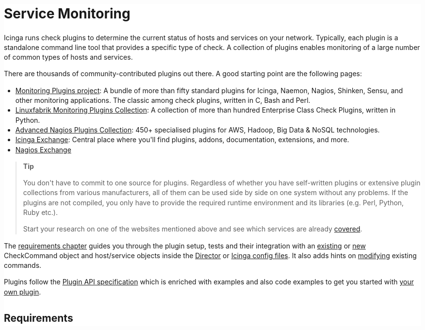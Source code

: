 # Service Monitoring <a id="service-monitoring"></a>

Icinga runs check plugins to determine the current status of hosts and services on your network. Typically, each plugin is a standalone command line tool that provides a specific type of check. A collection of plugins enables monitoring of a large number of common types of hosts and services. 

There are thousands of community-contributed plugins out there. A good starting point are the following pages:

* [Monitoring Plugins project](https://www.monitoring-plugins.org): A bundle of more than fifty standard plugins for Icinga, Naemon, Nagios, Shinken, Sensu, and other monitoring applications. The classic among check plugins, written in C, Bash and Perl.
* [Linuxfabrik Monitoring Plugins Collection](https://git.linuxfabrik.ch/linuxfabrik/monitoring-plugins): A collection of more than hundred Enterprise Class Check Plugins, written in Python.
* [Advanced Nagios Plugins Collection](https://github.com/harisekhon/nagios-plugins): 450+ specialised plugins for AWS, Hadoop, Big Data & NoSQL technologies.
* [Icinga Exchange](https://exchange.icinga.com): Central place where you'll find plugins, addons, documentation, extensions, and more.
* [Nagios Exchange](https://exchange.nagios.com)

> **Tip**
>
> You don't have to commit to one source for plugins. Regardless of whether you have self-written plugins
> or extensive plugin collections from various manufacturers, all of them can be used side by side
> on one system without any problems. If the plugins are not compiled, you only have to provide the
> required runtime environment and its libraries (e.g. Perl, Python, Ruby etc.).
>
> Start your research on one of the websites mentioned above
> and see which services are already [covered](05-service-monitoring.md#service-monitoring-overview).

The [requirements chapter](05-service-monitoring.md#service-monitoring-requirements) guides you
through the plugin setup, tests and their integration with an [existing](05-service-monitoring.md#service-monitoring-plugin-checkcommand)
or [new](05-service-monitoring.md#service-monitoring-plugin-checkcommand-new) CheckCommand object
and host/service objects inside the [Director](05-service-monitoring.md#service-monitoring-plugin-checkcommand-integration-director)
or [Icinga config files](05-service-monitoring.md#service-monitoring-plugin-checkcommand-integration-config-files).
It also adds hints on [modifying](05-service-monitoring.md#service-monitoring-plugin-checkcommand-modify) existing commands.

Plugins follow the [Plugin API specification](05-service-monitoring.md#service-monitoring-plugin-api)
which is enriched with examples and also code examples to get you started with
[your own plugin](05-service-monitoring.md#service-monitoring-plugin-new).


## Requirements <a id="service-monitoring-requirements"></a>
